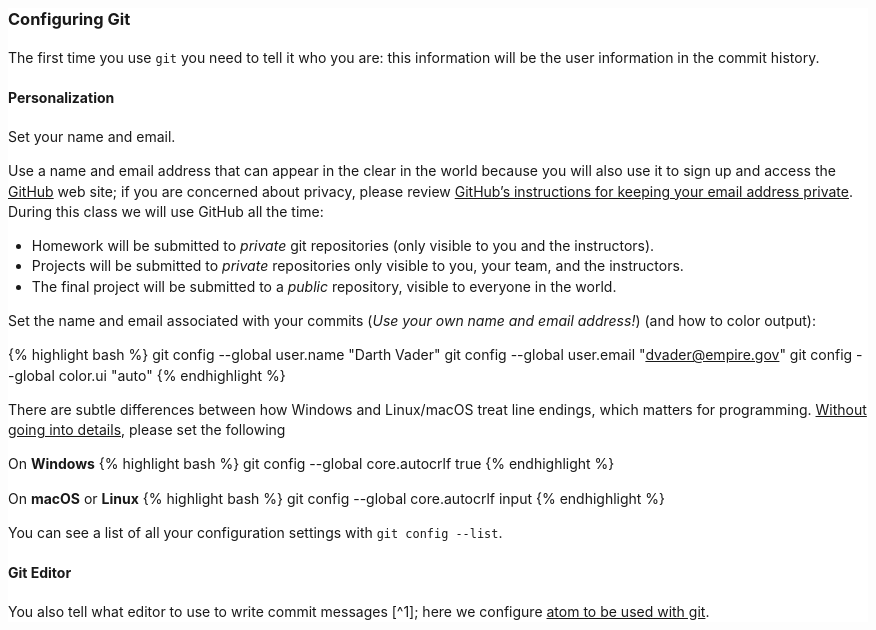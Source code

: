 ### Configuring Git ###

The first time you use `git` you need to tell it who you are: this
information will be the user information in the commit history. 
#### Personalization

Set your name and email. 

Use a name and email address that can appear in the clear in the world
because you will also use it to sign up and access the
[GitHub](https://github.com/) web site; if you are concerned about
privacy, please review [GitHub’s instructions for keeping your email
address
private](https://help.github.com/articles/keeping-your-email-address-private/). During
this class we will use GitHub all the time:

* Homework will be submitted to *private* git repositories (only
  visible to you and the instructors).
* Projects will be submitted to *private* repositories only visible to
  you, your team, and the instructors.
* The final project will be submitted to a *public* repository,
  visible to everyone in the world.

Set the name and email associated with your commits (*Use your own
name and email address!*) (and how to color output):

{% highlight bash %}
git config --global user.name "Darth Vader"
git config --global user.email "dvader@empire.gov"
git config --global color.ui "auto"
{% endhighlight %}


There are subtle differences between how Windows and Linux/macOS treat
line endings, which matters for programming. [Without going into
details](https://swcarpentry.github.io/git-novice/02-setup/), please
set the following

On **Windows**
{% highlight bash %}
git config --global core.autocrlf true
{% endhighlight %}

On **macOS** or **Linux**
{% highlight bash %}
git config --global core.autocrlf input
{% endhighlight %}



You can see a list of all your configuration settings with `git config
--list`.

#### Git Editor

You also tell what editor to use to write commit messages [^1]; here
we configure [atom to be used with git](https://help.github.com/articles/associating-text-editors-with-git/). 
